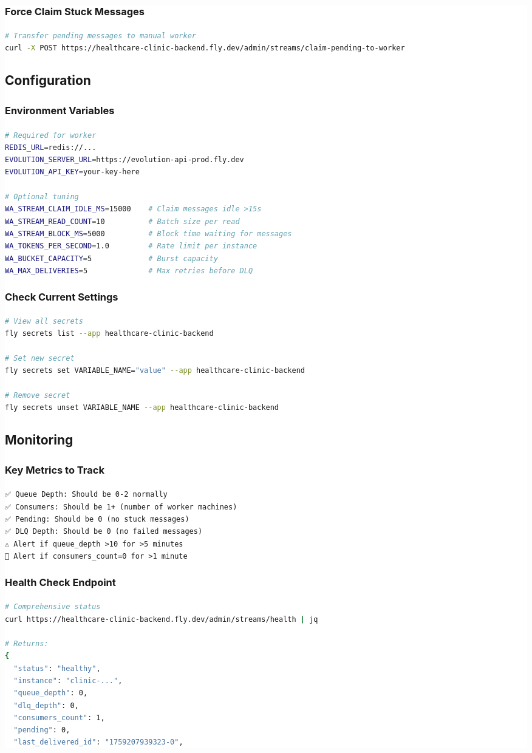 ### Force Claim Stuck Messages
```bash
# Transfer pending messages to manual worker
curl -X POST https://healthcare-clinic-backend.fly.dev/admin/streams/claim-pending-to-worker
```

## Configuration

### Environment Variables
```bash
# Required for worker
REDIS_URL=redis://...
EVOLUTION_SERVER_URL=https://evolution-api-prod.fly.dev
EVOLUTION_API_KEY=your-key-here

# Optional tuning
WA_STREAM_CLAIM_IDLE_MS=15000    # Claim messages idle >15s
WA_STREAM_READ_COUNT=10          # Batch size per read
WA_STREAM_BLOCK_MS=5000          # Block time waiting for messages
WA_TOKENS_PER_SECOND=1.0         # Rate limit per instance
WA_BUCKET_CAPACITY=5             # Burst capacity
WA_MAX_DELIVERIES=5              # Max retries before DLQ
```

### Check Current Settings
```bash
# View all secrets
fly secrets list --app healthcare-clinic-backend

# Set new secret
fly secrets set VARIABLE_NAME="value" --app healthcare-clinic-backend

# Remove secret
fly secrets unset VARIABLE_NAME --app healthcare-clinic-backend
```

## Monitoring

### Key Metrics to Track
```
✅ Queue Depth: Should be 0-2 normally
✅ Consumers: Should be 1+ (number of worker machines)
✅ Pending: Should be 0 (no stuck messages)
✅ DLQ Depth: Should be 0 (no failed messages)
⚠️ Alert if queue_depth >10 for >5 minutes
🚨 Alert if consumers_count=0 for >1 minute
```

### Health Check Endpoint
```bash
# Comprehensive status
curl https://healthcare-clinic-backend.fly.dev/admin/streams/health | jq

# Returns:
{
  "status": "healthy",
  "instance": "clinic-...",
  "queue_depth": 0,
  "dlq_depth": 0,
  "consumers_count": 1,
  "pending": 0,
  "last_delivered_id": "1759207939323-0",
```